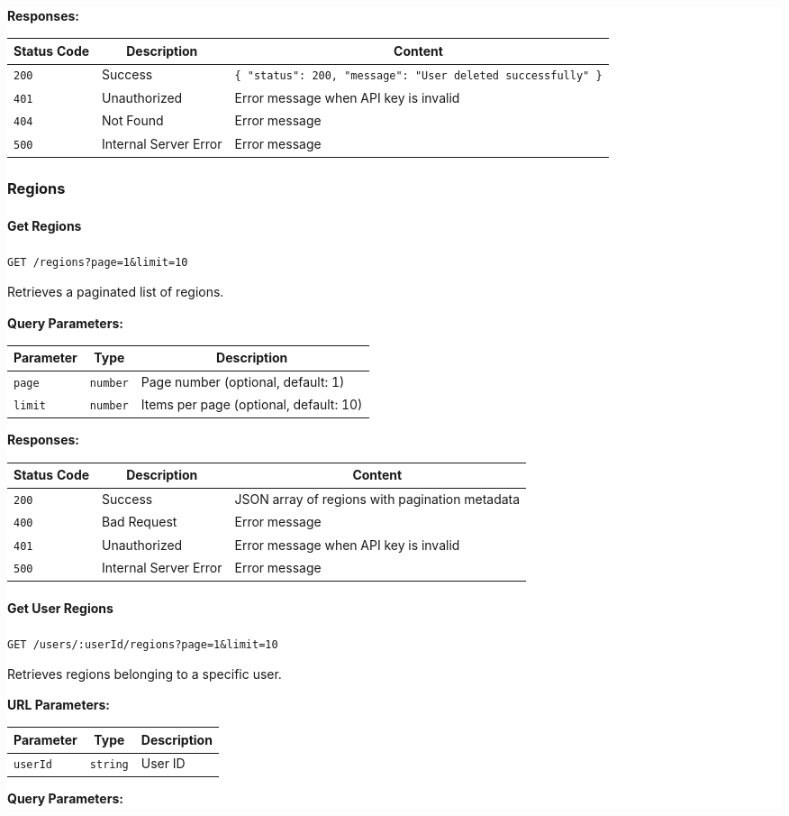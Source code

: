 **Responses:**

| Status Code | Description           | Content                                                     |
| ----------- | --------------------- | ----------------------------------------------------------- |
| `200`       | Success               | `{ "status": 200, "message": "User deleted successfully" }` |
| `401`       | Unauthorized          | Error message when API key is invalid                       |
| `404`       | Not Found             | Error message                                               |
| `500`       | Internal Server Error | Error message                                               |

### Regions

#### Get Regions

```http
GET /regions?page=1&limit=10
```

Retrieves a paginated list of regions.

**Query Parameters:**

| Parameter | Type     | Description                            |
| --------- | -------- | -------------------------------------- |
| `page`    | `number` | Page number (optional, default: 1)     |
| `limit`   | `number` | Items per page (optional, default: 10) |

**Responses:**

| Status Code | Description           | Content                                        |
| ----------- | --------------------- | ---------------------------------------------- |
| `200`       | Success               | JSON array of regions with pagination metadata |
| `400`       | Bad Request           | Error message                                  |
| `401`       | Unauthorized          | Error message when API key is invalid          |
| `500`       | Internal Server Error | Error message                                  |

#### Get User Regions

```http
GET /users/:userId/regions?page=1&limit=10
```

Retrieves regions belonging to a specific user.

**URL Parameters:**

| Parameter | Type     | Description |
| --------- | -------- | ----------- |
| `userId`  | `string` | User ID     |

**Query Parameters:**
